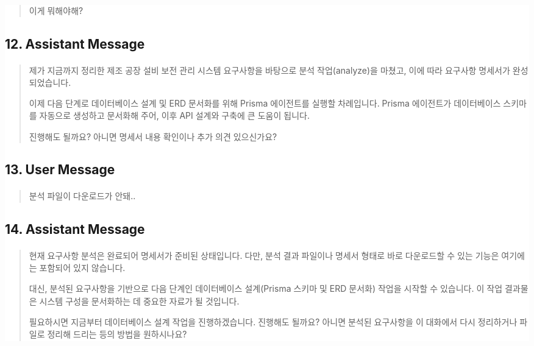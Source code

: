 > 이게 뭐해야해?

## 12. Assistant Message

> 제가 지금까지 정리한 제조 공장 설비 보전 관리 시스템 요구사항을 바탕으로 분석 작업(analyze)을 마쳤고, 이에 따라 요구사항 명세서가 완성되었습니다.
> 
> 이제 다음 단계로 데이터베이스 설계 및 ERD 문서화를 위해 Prisma 에이전트를 실행할 차례입니다. Prisma 에이전트가 데이터베이스 스키마를 자동으로 생성하고 문서화해 주어, 이후 API 설계와 구축에 큰 도움이 됩니다.
> 
> 진행해도 될까요? 아니면 명세서 내용 확인이나 추가 의견 있으신가요?

## 13. User Message

> 분석 파일이 다운로드가 안돼..

## 14. Assistant Message

> 현재 요구사항 분석은 완료되어 명세서가 준비된 상태입니다. 다만, 분석 결과 파일이나 명세서 형태로 바로 다운로드할 수 있는 기능은 여기에는 포함되어 있지 않습니다.
> 
> 대신, 분석된 요구사항을 기반으로 다음 단계인 데이터베이스 설계(Prisma 스키마 및 ERD 문서화) 작업을 시작할 수 있습니다. 이 작업 결과물은 시스템 구성을 문서화하는 데 중요한 자료가 될 것입니다.
> 
> 필요하시면 지금부터 데이터베이스 설계 작업을 진행하겠습니다. 진행해도 될까요? 아니면 분석된 요구사항을 이 대화에서 다시 정리하거나 파일로 정리해 드리는 등의 방법을 원하시나요?